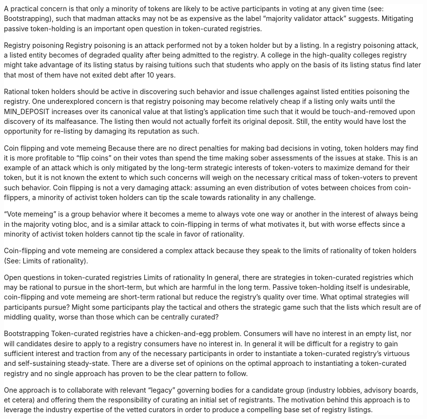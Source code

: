 A practical concern is that only a minority of tokens are likely to be active participants in voting at any given time (see: Bootstrapping), such that madman attacks may not be as expensive as the label “majority validator attack” suggests. Mitigating passive token-holding is an important open question in token-curated registries.

Registry poisoning
Registry poisoning is an attack performed not by a token holder but by a listing. In a registry poisoning attack, a listed entity becomes of degraded quality after being admitted to the registry. A college in the high-quality colleges registry might take advantage of its listing status by raising tuitions such that students who apply on the basis of its listing status find later that most of them have not exited debt after 10 years.

Rational token holders should be active in discovering such behavior and issue challenges against listed entities poisoning the registry. One underexplored concern is that registry poisoning may become relatively cheap if a listing only waits until the MIN_DEPOSIT increases over its canonical value at that listing’s application time such that it would be touch-and-removed upon discovery of its malfeasance. The listing then would not actually forfeit its original deposit. Still, the entity would have lost the opportunity for re-listing by damaging its reputation as such.

Coin flipping and vote memeing
Because there are no direct penalties for making bad decisions in voting, token holders may find it is more profitable to “flip coins” on their votes than spend the time making sober assessments of the issues at stake. This is an example of an attack which is only mitigated by the long-term strategic interests of token-voters to maximize demand for their token, but it is not known the extent to which such concerns will weigh on the necessary critical mass of token-voters to prevent such behavior. Coin flipping is not a very damaging attack: assuming an even distribution of votes between choices from coin-flippers, a minority of activist token holders can tip the scale towards rationality in any challenge.

“Vote memeing” is a group behavior where it becomes a meme to always vote one way or another in the interest of always being in the majority voting bloc, and is a similar attack to coin-flipping in terms of what motivates it, but with worse effects since a minority of activist token holders cannot tip the scale in favor of rationality.

Coin-flipping and vote memeing are considered a complex attack because they speak to the limits of rationality of token holders (See: Limits of rationality).

Open questions in token-curated registries
Limits of rationality
In general, there are strategies in token-curated registries which may be rational to pursue in the short-term, but which are harmful in the long term. Passive token-holding itself is undesirable, coin-flipping and vote memeing are short-term rational but reduce the registry’s quality over time. What optimal strategies will participants pursue? Might some participants play the tactical and others the strategic game such that the lists which result are of middling quality, worse than those which can be centrally curated?

Bootstrapping
Token-curated registries have a chicken-and-egg problem. Consumers will have no interest in an empty list, nor will candidates desire to apply to a registry consumers have no interest in. In general it will be difficult for a registry to gain sufficient interest and traction from any of the necessary participants in order to instantiate a token-curated registry’s virtuous and self-sustaining steady-state. There are a diverse set of opinions on the optimal approach to instantiating a token-curated registry and no single approach has proven to be the clear pattern to follow.

One approach is to collaborate with relevant “legacy” governing bodies for a candidate group (industry lobbies, advisory boards, et cetera) and offering them the responsibility of curating an initial set of registrants. The motivation behind this approach is to leverage the industry expertise of the vetted curators in order to produce a compelling base set of registry listings.
